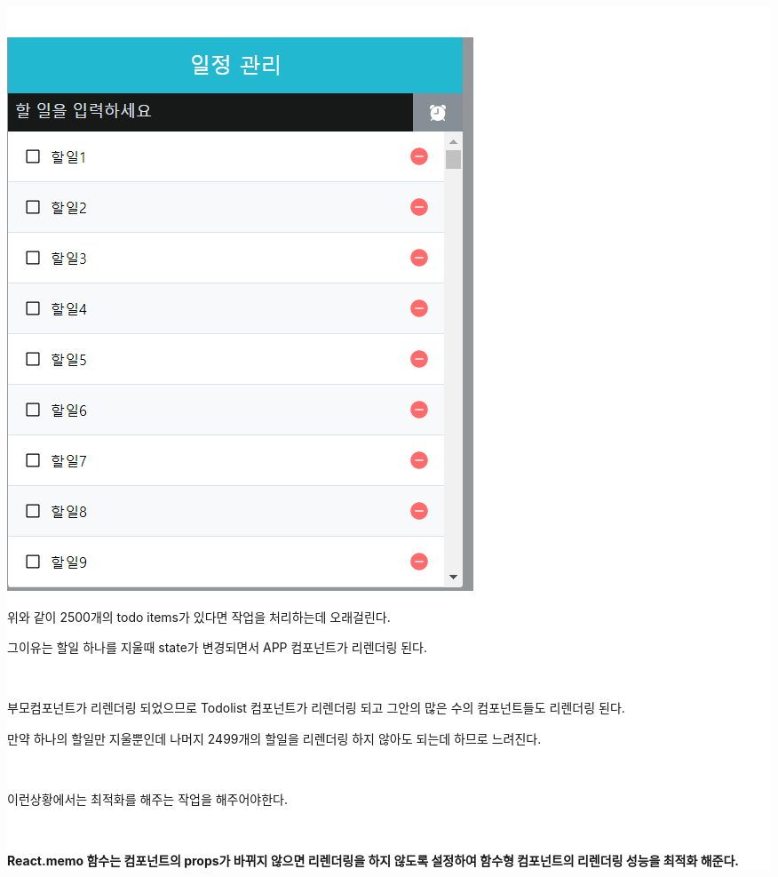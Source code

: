 ```jsx
```

<br>

![컴포넌트 성능 최적화](../Images/컴포넌트%20성능%20최적화/컴포넌트%20성능%20최적화-1.png)

위와 같이 2500개의 todo items가 있다면 작업을 처리하는데 오래걸린다.

그이유는 할일 하나를 지울때 state가 변경되면서 APP 컴포넌트가 리렌더링 된다.

<br>

부모컴포넌트가 리렌더링 되었으므로 Todolist 컴포넌트가 리렌더링 되고 그안의 많은 수의 컴포넌트들도 리렌더링 된다.

만약 하나의 할일만 지울뿐인데 나머지 2499개의 할일을 리렌더링 하지 않아도 되는데 하므로 느려진다.

<br>

이런상황에서는 최적화를 해주는 작업을 해주어야한다.

<br>

**React.memo 함수는 컴포넌트의 props가 바뀌지 않으면 리렌더링을 하지 않도록 설정하여 함수형 컴포넌트의 리렌더링 성능을 최적화 해준다.**
